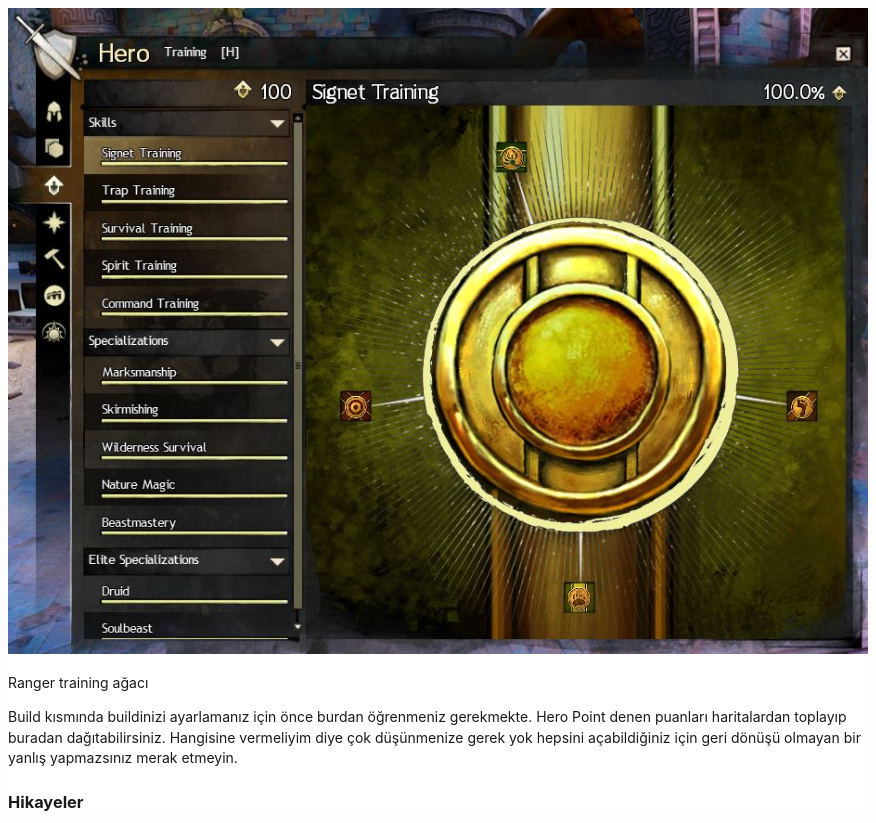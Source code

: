   ![](../assets/images/gw2-yeni-oyuncu-rehberi/heropanel-training.jpg)
  <figcaption>Ranger training ağacı</figcaption>
</figure>

Build kısmında buildinizi ayarlamanız için önce burdan öğrenmeniz gerekmekte. Hero Point denen puanları haritalardan toplayıp buradan dağıtabilirsiniz. Hangisine vermeliyim diye çok düşünmenize gerek yok hepsini açabildiğiniz için geri dönüşü olmayan bir yanlış yapmazsınız merak etmeyin.

### Hikayeler
